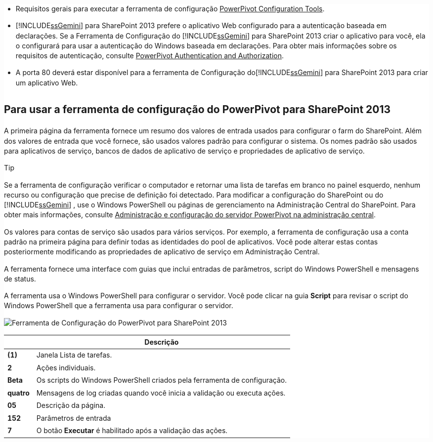 -   Requisitos gerais para executar a ferramenta de configuração [PowerPivot Configuration Tools](power-pivot-configuration-tools.md).

-   
  [!INCLUDE[ssGemini](../../includes/ssgemini-md.md)] para SharePoint 2013 prefere o aplicativo Web configurado para a autenticação baseada em declarações. Se a Ferramenta de Configuração do [!INCLUDE[ssGemini](../../includes/ssgemini-md.md)] para SharePoint 2013 criar o aplicativo para você, ela o configurará para usar a autenticação do Windows baseada em declarações. Para obter mais informações sobre os requisitos de autenticação, consulte [PowerPivot Authentication and Authorization](power-pivot-authentication-and-authorization.md).

-   A porta 80 deverá estar disponível para a ferramenta de Configuração do[!INCLUDE[ssGemini](../../includes/ssgemini-md.md)] para SharePoint 2013 para criar um aplicativo Web.

##  <a name="bkmk_using"></a>Para usar a ferramenta de configuração do PowerPivot para SharePoint 2013
 A primeira página da ferramenta fornece um resumo dos valores de entrada usados para configurar o farm do SharePoint. Além dos valores de entrada que você fornece, são usados valores padrão para configurar o sistema. Os nomes padrão são usados para aplicativos de serviço, bancos de dados de aplicativo de serviço e propriedades de aplicativo de serviço.

> [!TIP]
>  Se a ferramenta de configuração verificar o computador e retornar uma lista de tarefas em branco no painel esquerdo, nenhum recurso ou configuração que precise de definição foi detectado. Para modificar a configuração do SharePoint ou do [!INCLUDE[ssGemini](../../includes/ssgemini-md.md)] , use o Windows PowerShell ou páginas de gerenciamento na Administração Central do SharePoint. Para obter mais informações, consulte [Administração e configuração do servidor PowerPivot na administração central](power-pivot-server-administration-and-configuration-in-central-administration.md).

 Os valores para contas de serviço são usados para vários serviços. Por exemplo, a ferramenta de configuração usa a conta padrão na primeira página para definir todas as identidades do pool de aplicativos. Você pode alterar estas contas posteriormente modificando as propriedades de aplicativo de serviço em Administração Central.

 A ferramenta fornece uma interface com guias que inclui entradas de parâmetros, script do Windows PowerShell e mensagens de status.

 A ferramenta usa o Windows PowerShell para configurar o servidor. Você pode clicar na guia **Script** para revisar o script do Windows PowerShell que a ferramenta usa para configurar o servidor.

 ![Ferramenta de Configuração do PowerPivot para SharePoint 2013](../media/ssas-powerpivot-configtool-4-sharepoint2013-mainpage-configure.gif "Ferramenta de Configuração do PowerPivot para SharePoint 2013")

||Descrição|
|-|-----------------|
|**(1)**|Janela Lista de tarefas.|
|**2**|Ações individuais.|
|**Beta**|Os scripts do Windows PowerShell criados pela ferramenta de configuração.|
|**quatro**|Mensagens de log criadas quando você inicia a validação ou executa ações.|
|**05**|Descrição da página.|
|**152**|Parâmetros de entrada|
|**7**|O botão **Executar** é habilitado após a validação das ações.|

